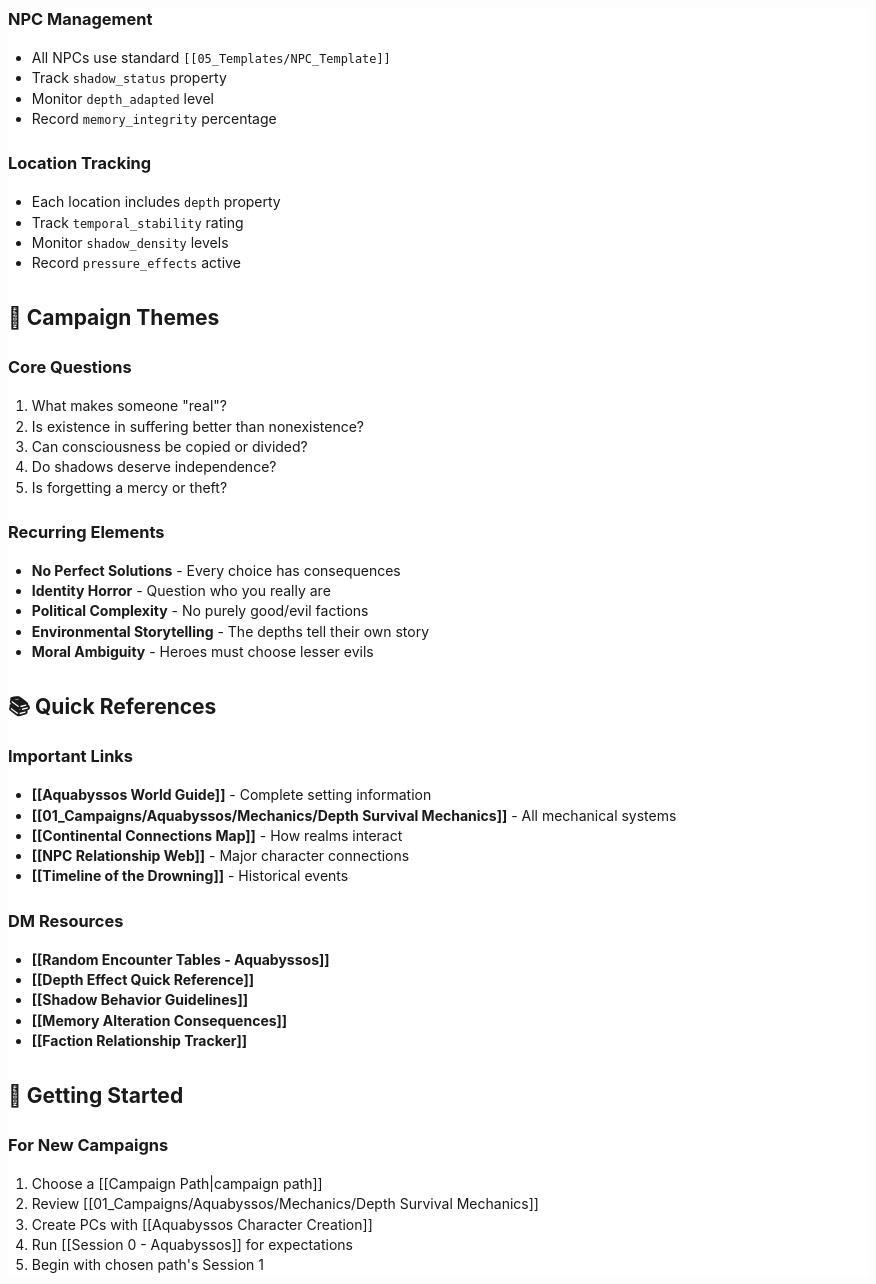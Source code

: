### NPC Management
- All NPCs use standard `[[05_Templates/NPC_Template]]`
- Track `shadow_status` property
- Monitor `depth_adapted` level
- Record `memory_integrity` percentage

### Location Tracking
- Each location includes `depth` property
- Track `temporal_stability` rating
- Monitor `shadow_density` levels
- Record `pressure_effects` active

## 🎯 Campaign Themes

### Core Questions
1. What makes someone "real"?
2. Is existence in suffering better than nonexistence?
3. Can consciousness be copied or divided?
4. Do shadows deserve independence?
5. Is forgetting a mercy or theft?

### Recurring Elements
- **No Perfect Solutions** - Every choice has consequences
- **Identity Horror** - Question who you really are
- **Political Complexity** - No purely good/evil factions
- **Environmental Storytelling** - The depths tell their own story
- **Moral Ambiguity** - Heroes must choose lesser evils

## 📚 Quick References

### Important Links
- **[[Aquabyssos World Guide]]** - Complete setting information
- **[[01_Campaigns/Aquabyssos/Mechanics/Depth Survival Mechanics]]** - All mechanical systems
- **[[Continental Connections Map]]** - How realms interact
- **[[NPC Relationship Web]]** - Major character connections
- **[[Timeline of the Drowning]]** - Historical events

### DM Resources
- **[[Random Encounter Tables - Aquabyssos]]**
- **[[Depth Effect Quick Reference]]**
- **[[Shadow Behavior Guidelines]]**
- **[[Memory Alteration Consequences]]**
- **[[Faction Relationship Tracker]]**

## 🏁 Getting Started

### For New Campaigns
1. Choose a [[Campaign Path|campaign path]]
2. Review [[01_Campaigns/Aquabyssos/Mechanics/Depth Survival Mechanics]]
3. Create PCs with [[Aquabyssos Character Creation]]
4. Run [[Session 0 - Aquabyssos]] for expectations
5. Begin with chosen path's Session 1
